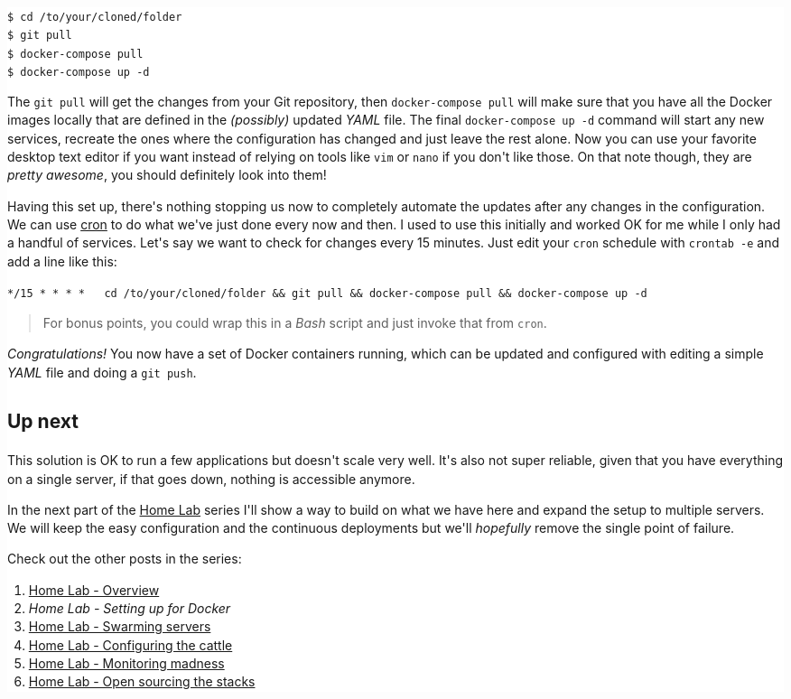 ```shell
$ cd /to/your/cloned/folder
$ git pull
$ docker-compose pull
$ docker-compose up -d
```

The `git pull` will get the changes from your Git repository, then `docker-compose pull` will make sure that you have all the Docker images locally that are defined in the *(possibly)* updated *YAML* file. The final `docker-compose up -d` command will start any new services, recreate the ones where the configuration has changed and just leave the rest alone. Now you can use your favorite desktop text editor if you want instead of relying on tools like `vim` or `nano` if you don't like those. On that note though, they are *pretty awesome*, you should definitely look into them!

Having this set up, there's nothing stopping us now to completely automate the updates after any changes in the configuration. We can use [cron](https://en.wikipedia.org/wiki/Cron) to do what we've just done every now and then. I used to use this initially and worked OK for me while I only had a handful of services. Let's say we want to check for changes every 15 minutes. Just edit your `cron` schedule with `crontab -e` and add a line like this:

```
*/15 * * * *   cd /to/your/cloned/folder && git pull && docker-compose pull && docker-compose up -d
```

> For bonus points, you could wrap this in a *Bash* script and just invoke that from `cron`.

*Congratulations!* You now have a set of Docker containers running, which can be updated and configured with editing a simple *YAML* file and doing a `git push`.

## Up next

This solution is OK to run a few applications but doesn't scale very well. It's also not super reliable, given that you have everything on a single server, if that goes down, nothing is accessible anymore.

In the next part of the [Home Lab](https://blog.viktoradam.net/tag/home-lab/) series I'll show a way to build on what we have here and expand the setup to multiple servers. We will keep the easy configuration and the continuous deployments but we'll *hopefully* remove the single point of failure.

Check out the other posts in the series:

1. [Home Lab - Overview](https://blog.viktoradam.net/2018/01/03/home-lab-part1-overview/)
2. *Home Lab - Setting up for Docker*
3. [Home Lab - Swarming servers](https://blog.viktoradam.net/2018/01/13/home-lab-part3-swarm-cluster/)
4. [Home Lab - Configuring the cattle](https://blog.viktoradam.net/2018/01/20/home-lab-part4-auto-configuration/)
5. [Home Lab - Monitoring madness](https://blog.viktoradam.net/2018/02/06/home-lab-part5-monitoring-madness/)
6. [Home Lab - Open sourcing the stacks](https://blog.viktoradam.net/2018/03/15/home-lab-open-sourcing-the-stacks/)
